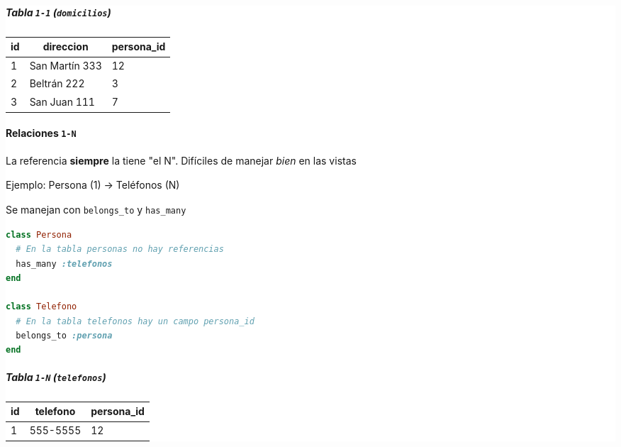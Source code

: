##### Tabla `1-1` (`domicilios`) #####



<table class="table table-bordered table-hover">
  <thead>
    <tr>
      <th>id</th>
      <th>direccion</th>
      <th>persona_id</th>
    </tr>
  </thead>
	<tbody>
    <tr>
      <td>1</td>
      <td>San Martín 333</td>
      <td>12</td>
    </tr>
    <tr>
      <td>2</td>
      <td>Beltrán 222</td>
      <td>3</td>
    </tr>
    <tr>
      <td>3</td>
      <td>San Juan 111</td>
      <td>7</td>
    </tr>
  </tbody>
</table>

#### Relaciones `1-N` ####

La referencia **siempre** la tiene "el N". Difíciles de manejar _bien_ en las vistas

Ejemplo: Persona (1) → Teléfonos (N)

Se manejan con `belongs_to` y `has_many`

```ruby
class Persona
  # En la tabla personas no hay referencias
  has_many :telefonos
end

class Telefono
  # En la tabla telefonos hay un campo persona_id
  belongs_to :persona
end
```

##### Tabla `1-N` (`telefonos`) #####

<table class="table table-bordered table-hover">
  <thead>
    <tr>
      <th>id</th>
      <th>telefono</th>
      <th>persona_id</th>
    </tr>
  </thead>
  <tbody>
    <tr>
      <td>1</td>
      <td>555-5555</td>
      <td>12</td>
    </tr>